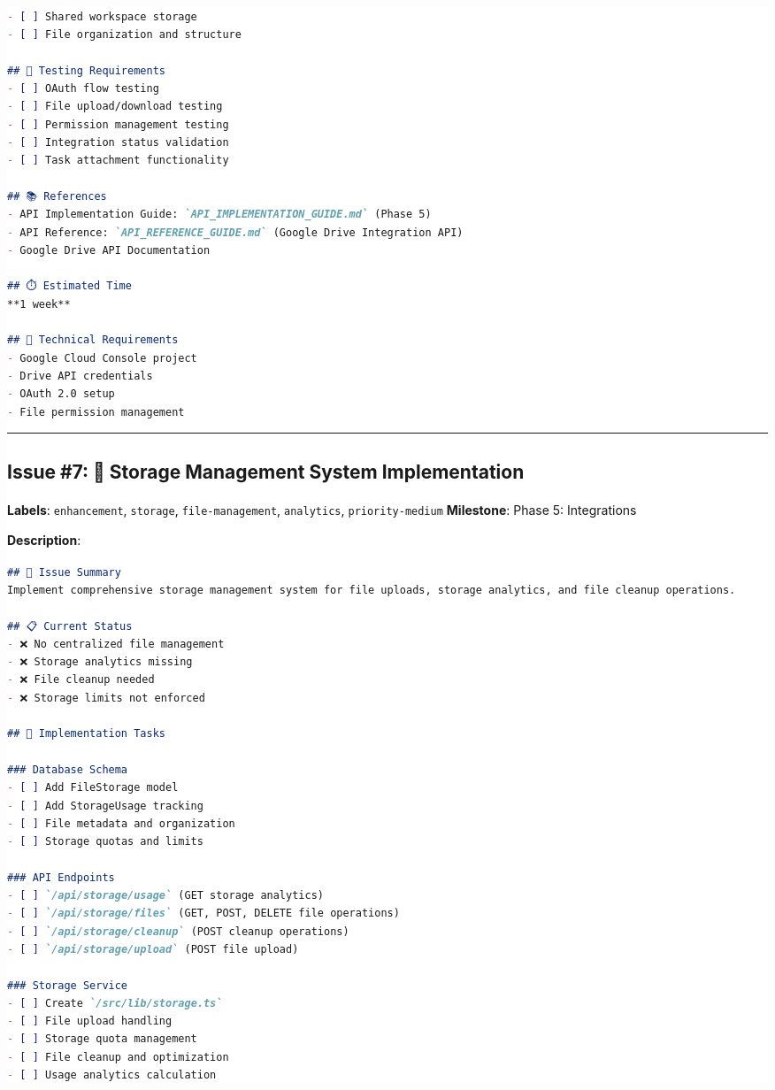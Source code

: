 ```markdown
- [ ] Shared workspace storage
- [ ] File organization and structure

## 🧪 Testing Requirements
- [ ] OAuth flow testing
- [ ] File upload/download testing
- [ ] Permission management testing
- [ ] Integration status validation
- [ ] Task attachment functionality

## 📚 References
- API Implementation Guide: `API_IMPLEMENTATION_GUIDE.md` (Phase 5)
- API Reference: `API_REFERENCE_GUIDE.md` (Google Drive Integration API)
- Google Drive API Documentation

## ⏱️ Estimated Time
**1 week**

## 🔧 Technical Requirements
- Google Cloud Console project
- Drive API credentials
- OAuth 2.0 setup
- File permission management
```

---

## Issue #7: 📁 Storage Management System Implementation

**Labels**: `enhancement`, `storage`, `file-management`, `analytics`, `priority-medium`
**Milestone**: Phase 5: Integrations

**Description**:
```markdown
## 🎯 Issue Summary
Implement comprehensive storage management system for file uploads, storage analytics, and file cleanup operations.

## 📋 Current Status
- ❌ No centralized file management
- ❌ Storage analytics missing
- ❌ File cleanup needed
- ❌ Storage limits not enforced

## 🔧 Implementation Tasks

### Database Schema
- [ ] Add FileStorage model
- [ ] Add StorageUsage tracking
- [ ] File metadata and organization
- [ ] Storage quotas and limits

### API Endpoints
- [ ] `/api/storage/usage` (GET storage analytics)
- [ ] `/api/storage/files` (GET, POST, DELETE file operations)
- [ ] `/api/storage/cleanup` (POST cleanup operations)
- [ ] `/api/storage/upload` (POST file upload)

### Storage Service
- [ ] Create `/src/lib/storage.ts`
- [ ] File upload handling
- [ ] Storage quota management
- [ ] File cleanup and optimization
- [ ] Usage analytics calculation
```